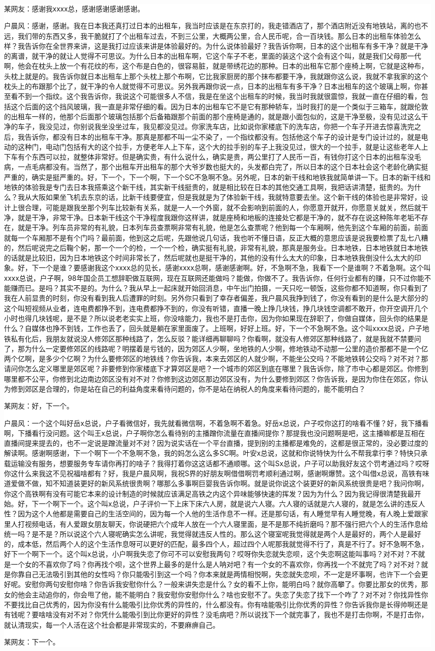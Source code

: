 某网友：感谢我xxxx总，感谢感谢感谢感谢。

户晨风：感谢，感谢。我在日本我还真打过日本的出租车，我当时应该是在东京打的，我走错酒店了，那个酒店附近没有地铁站，离的也不远，我们带的东西又多，我干脆就打了个出租车过去，不到三公里，大概两公里，合人民币呢，合一百块钱。那么日本的出租车体验怎么样？我告诉你在全世界来讲，这是我打过应该来讲是体验最好的。为什么说体验最好？我告诉你啊，日本的这个出租车有多干净？就是干净的离谱，就干净的就让人觉得不可思议。为什么日本的出租车啊，它这个车子不老，里面的装这个这个会有这个叫，就是我们父母那一代啊，他会在枕头上放一个有花纹的布，这个布是白色的，很容易脏，就是带绣花边的那种。日本的出租车它那个座椅上啊，它就是这种布，头枕上就是的。我告诉你就日本出租车上那个头枕上那个布啊，它比我家厨房的那个抹布都要干净，我就跟你这么说，我就不拿我家的这个枕头上的布跟那个比了，就干净的令人就觉得不可思议。另外我再跟你说一点，日本的出租车有多干净？日本出租车的这个玻璃上啊，你甚至看不到一个指纹。这个我告诉你，我说这个可能很多人不信，我是在坐这个出租车的时候，我当时我就很震惊，我就一直在仔细的看，包括这个后面的这个挡风玻璃，我一直是非常仔细的看。因为日本的出租车它不是它有那种轿车，当时我打的是一个类似于三箱车，就跟伦敦的出租车一样的，他那个后面那个玻璃包括那个后备箱跟那个前面的那个座椅是通的，就是跟小面包似的，这是干净至极，没有见过这么干净的车子，我没见过，你别说我坐没坐过车，我见都没见过。你家洗车店，比如说你家楼底下的洗车店，你把一个车子开进去惊喜洗完之后，我告诉你，都没有日本的出租车干净。那真是那都不叫一尘不染了，一个指纹都没有。包括他这个车子的设计是专门设计过的，就是电动的这种门，电动门包括有大的这个拉手，方便老年人上下车，这个大的拉手别的车子上我没见过，很大的一个拉手，就是让这些老年人上下车有个东西可以拉，就整体非常好。但是确实贵，有什么说什么，确实是贵，两公里打了人民币一百，有钱你打这个日本的出租车没毛病，一点毛病都没有。当然了，那个出租车开出租车的那个大爷岁数也挺大的，头发都白完了，所以日本的这个日本社会这个老龄化确实挺严重的，确实是挺严重的。好，下一个，下一个啊，下一个SC不急啊不急。另外呢，日本的新干线和地铁我就简单讲一下。日本的新干线和地铁的体验我是专门去日本我搭乘这个新干线，其实新干线挺贵的，就是相比较在日本的其他交通工具啊，我把话讲清楚，挺贵的。为什么？我从大阪如果坐飞机去东京的话，比新干线要便宜，但是我就是为了体验新干线，我就特意要去坐。这个新干线的体验也是非常好，设计上很合理，可能是跟我坐那个列车比较新有关系，就是一人一个外窗，就不会影响到前面的人，你愿意开就开，你愿意关就关，然后就干净，就是干净，非常干净。日本新干线这个干净程度我跟你这样讲，就是座椅和地板的连接处它都是干净的，就不存在说这种陈年老垢不存在，就是干净。列车员非常的有礼貌，日本列车员查票啊非常有礼貌，他是怎么查票呢？他到每一个车厢啊，他先到这个车厢的前面，前面就每一个车厢那不是有个门吗？最前面，他到这之后呢，先跟他说几句话，我也听不懂日语，反正大概的意思应该是说我要检票了乱七八糟的，然后呢说完之后鞠个躬，那一个一个的检，一个一个检，确实挺有礼貌，非常有礼貌，那真是服务业。日本地铁，日本地铁就日本地铁的话就是比较旧，因为日本地铁这个时间非常长了，然后呢就也是挺干净的，其他的没有什么太大的印象，日本地铁我倒没什么太大的印象。好，下一个是谁？要感谢我这个xxxx总的见长，感谢xxxx总啊，感谢感谢啊。好，不急啊不急，我看下一个是谁啊？不着急啊。这个叫xxxx总说，户子啊，98年国企员工想辞职做互联网，现在互联网还能做吗？能做，你做不了。我告诉你，任何行业都有的赚，只不过你能不能赚而已。是吗？其实不是的。为什么？我从早上一起床就开始回消息，中午出门拍摄，一天只吃一顿饭，这些你都不知道啊，你只看到了我在人前显贵的时刻，你没有看到我人后遭罪的时刻。另外你只看到了幸存者偏差，我户晨风我挣到钱了，你没有看到的是什么是大部分的这个叫短视频从业者，连电费都挣不到，连电费都挣不到的，你没有听错，直播一晚上挣几块钱，挣几块钱空调都不敢开，你开空调开几个小时也得几块钱呢，是不是？所以说老老实实上班，你没啥能力，我也不是打击你，因为你如果现在辞职了，你做自媒体，回头你的结果是什么？自媒体也挣不到钱，工作也丢了，回头就是躺在家里面废了。上班啊，好好上班。好，下一个不急啊不急。这个叫xxxx总说，户子地铁私有化后，我朋友就说没人修郊区那种线路了，怎么反驳？能详细再聊聊吗？你看啊，就没有人修郊区那种线路了，就是我就不禁要问了，那为什么一定要修郊区的线路呢？明摆着是亏钱的，因为郊区人少啊，坐地铁的人少啊，修地铁动不动那一公里的造价那都不是一个亿两个亿啊，是多少个亿啊？为什么要修郊区的地铁线？你告诉我，本来去郊区的人就少啊，不能坐公交吗？不能地铁转公交吗？对不对？那请问你怎么定义哪里是郊区呢？非要修到你家楼底下才算郊区是吧？一个城市的郊区到底在哪里？我告诉你，除了市中心都是郊区。你修到哪里都不公平，你修到北边南边郊区没有对不对？你修到这边郊区那边郊区没有，为什么要修到郊区？你告诉我，是因为你住在郊区，你认为修到郊区是合理的，你是站在自己的利益角度来看待问题的，你不是站在纳税人的角度来看待问题的，能不能明白？

某网友：好，下一个。

户晨风：一个这个叫好岳x总说，户子看微信好，我先就看微信啊，不着急啊不着急。好岳x总说，户子哎你这打的啥看不懂？好，我下播看啊，下播看行没问题。这个叫王x总说，户子啊你怎么看待别的主播蹭你流量在直播间提你？那提我也没问题啊是吧，这主播嘛都是互相在直播间提来提去的，也不一定说是蹭流量对不对？因为说实话在一个平台直播，提到别的主播都是难免的，这都是很正常的，没必要过度的解读啊。感谢啊感谢，下一个啊下一个不急啊不急，我的妈怎么这么多SC啊。叶安x总说，这就和你说特快为什么不帮我拿行李？特快只承载运输没有服务，想要服务专车请你再打的啥子？我得打着你这这话都不通顺哪。这个叫Sx总说，户子可以助我好友这个罚考通过吗？哎呀你这什么来我这不见祝福啥都有？好，我是户晨风啊，我祝S界的好朋友啊借借啊罚考顺利通过啊，感谢啊爆赞。这个叫借x总说，高铁有味道爱做不做，知不知道装更好的新风系统很贵啊？哪那么多事啊巨婴我告诉你啊。就是说你说这个装更好的新风系统很贵是吧？我问你啊，你这个高铁啊有没有可能它本来的设计制造的时候就应该满足高铁之内这个异味能够快速的挥发？因为为什么？因为我记得很清楚我最开始。好，下一个啊下一个。这个叫x总说，户子评价一下上床下床六人房，就是说六人寝。六人寝的话就是六人寝的，就是怎么讲的违反人性？因为这个人他都是需要自己的生活空间的，因为每一个人他的生活作息不一样。还是那句话，有人睡觉早有人睡觉晚，有人晚上爱跟家里人打视频电话，有人爱跟女朋友聊天，你说硬把六个成年人放在一个六人寝里面，是不是那不纯折磨吗？那不强行把六个人的生活作息给统一吗？是不是？所以说这个六人寝呢确实怎么讲呢，我觉得就违反人性的。那么这个寝室呢我觉得就是两个人是最好的，两个人是最好的，成本低，然后两个人的这个生活作息呀可以更好的匹配，最多四个人，超过四个人呢那我就觉得不行了，真是不行了。好不急啊不急，好下一个啊下一个。这个叫x总说，小户啊我失恋了你可不可以安慰我两句？哎呀你失恋就失恋呗，这个失恋啊这能叫事吗？对不对？不就是一个女的不喜欢你了吗？你再找个呗，这个世界上最多的是什么是人呐对吧？有一个女的不喜欢你，你再找一个不就完了吗？对不对？就是你靠自己无法吸引到其他的女性吗？你只能吸引到这一个吗？你本来就是两情相悦啊，失恋就失恋呗，不一定是坏事啊，也许下一个会更好呢。安慰你两句安慰你啥？你告诉我安慰你什么？一般来讲失恋是什么？女的看不上你，能明白吗？就你高攀了。你要比那女的优秀，那女的他会主动追你的，你会甩了他，能不能明白？我安慰你安慰你什么？啥也安慰不了。失恋了失恋了找下一个咋了？对不对？你找异性你不要找比自己优秀的，因为你没有什么能吸引比你优秀的异性的，什么都没有。你有啥能吸引比你优秀的异性？你告诉我你是长得帅啊还是有钱呢？要啥啥没有对不对？你凭什么能吸引到比你更好的异性？没毛病吧？所以说找下一个就完事了，我也不是打击你啊，不是打击你，就认清现实，每一个人活在这个社会都是非常现实的，不要麻痹自己。

某网友：下一个。
